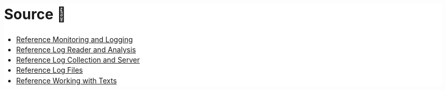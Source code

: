

# Source 📌
- [Reference Monitoring and Logging](https://github.com/Jxwgame/Monitoring-and-Logging-Tools-Sec-2/blob/main/Reference/Chapter%201.md)
- [Reference Log Reader and Analysis](https://github.com/Jxwgame/Monitoring-and-Logging-Tools-Sec-2/blob/main/Reference/Chapter%202.md)
- [Reference Log Collection and Server](https://github.com/Jxwgame/Monitoring-and-Logging-Tools-Sec-2/blob/main/Reference/Chapter%203.md)
- [Reference Log Files](https://github.com/Jxwgame/Monitoring-and-Logging-Tools-Sec-2/blob/main/Reference/Chapter%204.md)
- [Reference Working with Texts](https://github.com/Jxwgame/Monitoring-and-Logging-Tools-Sec-2/blob/main/Reference/Chapter%205.md)
